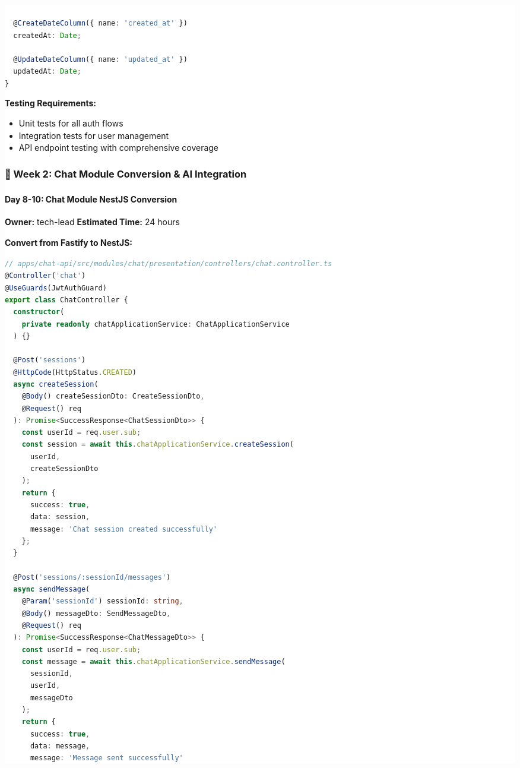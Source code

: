 ```typescript

  @CreateDateColumn({ name: 'created_at' })
  createdAt: Date;

  @UpdateDateColumn({ name: 'updated_at' })
  updatedAt: Date;
}
```

**Testing Requirements:**
- Unit tests for all auth flows
- Integration tests for user management
- API endpoint testing with comprehensive coverage

### 🎯 Week 2: Chat Module Conversion & AI Integration

#### Day 8-10: Chat Module NestJS Conversion
**Owner:** tech-lead
**Estimated Time:** 24 hours

**Convert from Fastify to NestJS:**
```typescript
// apps/chat-api/src/modules/chat/presentation/controllers/chat.controller.ts
@Controller('chat')
@UseGuards(JwtAuthGuard)
export class ChatController {
  constructor(
    private readonly chatApplicationService: ChatApplicationService
  ) {}

  @Post('sessions')
  @HttpCode(HttpStatus.CREATED)
  async createSession(
    @Body() createSessionDto: CreateSessionDto,
    @Request() req
  ): Promise<SuccessResponse<ChatSessionDto>> {
    const userId = req.user.sub;
    const session = await this.chatApplicationService.createSession(
      userId,
      createSessionDto
    );
    return {
      success: true,
      data: session,
      message: 'Chat session created successfully'
    };
  }

  @Post('sessions/:sessionId/messages')
  async sendMessage(
    @Param('sessionId') sessionId: string,
    @Body() messageDto: SendMessageDto,
    @Request() req
  ): Promise<SuccessResponse<ChatMessageDto>> {
    const userId = req.user.sub;
    const message = await this.chatApplicationService.sendMessage(
      sessionId,
      userId,
      messageDto
    );
    return {
      success: true,
      data: message,
      message: 'Message sent successfully'
```